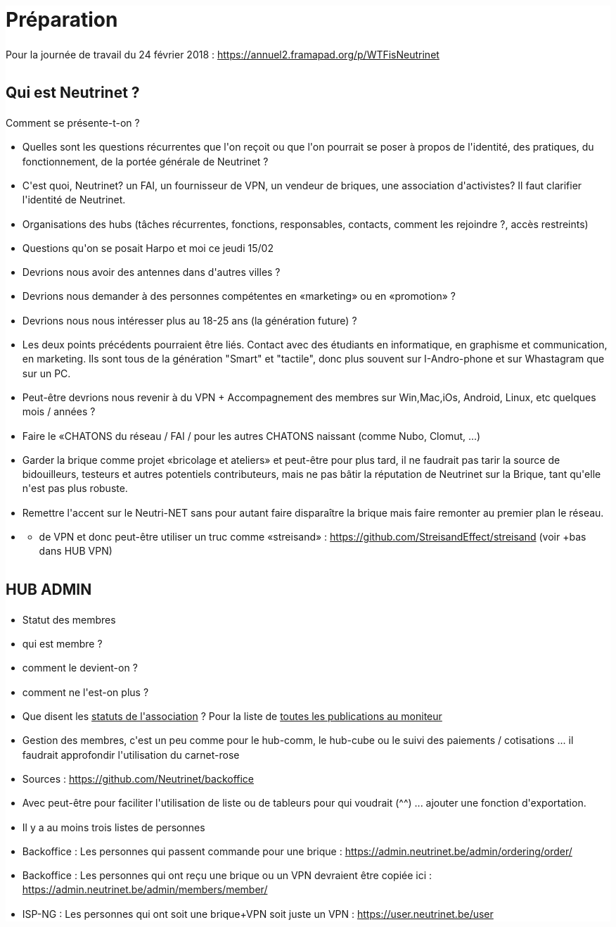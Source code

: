 


# Préparation
Pour la journée de travail du 24 février 2018 : https://annuel2.framapad.org/p/WTFisNeutrinet
 
## Qui est Neutrinet ?
Comment se présente-t-on ?

* Quelles sont les questions récurrentes que l'on reçoit ou que l'on pourrait se poser à propos de l'identité, des pratiques, du fonctionnement, de la portée générale de Neutrinet ?
*  C'est quoi, Neutrinet? un FAI, un fournisseur de VPN, un vendeur de briques, une association d'activistes? Il faut clarifier l'identité de Neutrinet.

* Organisations des hubs (tâches récurrentes, fonctions, responsables, contacts, comment les rejoindre ?, accès restreints)

* Questions qu'on se posait Harpo et moi ce jeudi 15/02
* Devrions nous avoir des antennes dans d'autres villes ?
* Devrions nous demander à des personnes compétentes en «marketing» ou en «promotion» ?
* Devrions nous nous intéresser plus au 18-25 ans (la génération future) ?
* Les deux points précédents pourraient être liés. Contact avec des étudiants en informatique, en graphisme et communication, en marketing. Ils sont tous de la génération "Smart" et "tactile", donc plus souvent sur I-Andro-phone et sur Whastagram que sur un PC.
* Peut-être devrions nous revenir à du VPN + Accompagnement des membres sur Win,Mac,iOs, Android, Linux, etc quelques mois / années ?

* Faire le «CHATONS du réseau / FAI / pour les autres CHATONS naissant (comme Nubo, Clomut, ...)

* Garder la brique comme projet «bricolage et ateliers» et peut-être pour plus tard, il ne faudrait pas tarir la source de bidouilleurs, testeurs et autres potentiels contributeurs, mais ne pas bâtir la réputation de Neutrinet sur la Brique, tant qu'elle n'est pas plus robuste.

* Remettre l'accent sur le Neutri-NET sans pour autant faire disparaître la brique mais faire remonter au premier plan le réseau.
* + de VPN et donc peut-être utiliser un truc comme «streisand» : https://github.com/StreisandEffect/streisand (voir +bas dans HUB VPN)

## HUB ADMIN
* Statut des membres 
* qui est membre ?
* comment le devient-on ?
* comment ne l'est-on plus ?
* Que disent les [statuts de l'association](http://www.ejustice.just.fgov.be/tsv\_pdf/2011/04/12/11055286.pdf) ? Pour la liste de [toutes les publications au moniteur](https://huit.re/XPyRP)

* Gestion des membres, c'est un peu comme pour le hub-comm, le hub-cube ou le suivi des paiements / cotisations ... il faudrait approfondir l'utilisation du carnet-rose
* Sources : https://github.com/Neutrinet/backoffice
* Avec peut-être pour faciliter l'utilisation de liste ou de tableurs pour qui voudrait (^^) ... ajouter une fonction d'exportation.
* Il y a au moins trois listes de personnes 
* Backoffice : Les personnes qui passent commande pour une brique : https://admin.neutrinet.be/admin/ordering/order/
* Backoffice : Les personnes qui ont reçu une brique ou un VPN devraient être copiée ici : https://admin.neutrinet.be/admin/members/member/
* ISP-NG : Les personnes qui ont soit une brique+VPN soit juste un VPN : https://user.neutrinet.be/user
